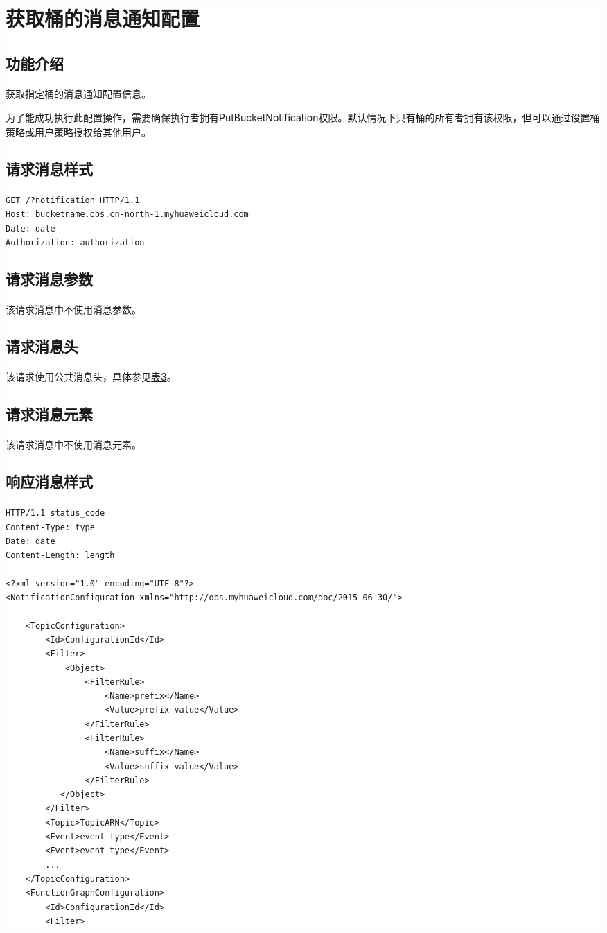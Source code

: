 # 获取桶的消息通知配置<a name="ZH-CN_TOPIC_0100846758"></a>

## 功能介绍<a name="section5584184924715"></a>

获取指定桶的消息通知配置信息。

为了能成功执行此配置操作，需要确保执行者拥有PutBucketNotification权限。默认情况下只有桶的所有者拥有该权限，但可以通过设置桶策略或用户策略授权给其他用户。

## 请求消息样式<a name="section9977559"></a>

```
GET /?notification HTTP/1.1 
Host: bucketname.obs.cn-north-1.myhuaweicloud.com 
Date: date
Authorization: authorization
```

## 请求消息参数<a name="section22689168"></a>

该请求消息中不使用消息参数。

## 请求消息头<a name="section2875926"></a>

该请求使用公共消息头，具体参见[表3](REST-API介绍.md#table25197309)。

## 请求消息元素<a name="section25883337"></a>

该请求消息中不使用消息元素。

## 响应消息样式<a name="section31623442"></a>

```
HTTP/1.1 status_code
Content-Type: type
Date: date
Content-Length: length

<?xml version="1.0" encoding="UTF-8"?> 
<NotificationConfiguration xmlns="http://obs.myhuaweicloud.com/doc/2015-06-30/">
 
    <TopicConfiguration>  
        <Id>ConfigurationId</Id>  
        <Filter>  
            <Object>  
                <FilterRule>  
                    <Name>prefix</Name>  
                    <Value>prefix-value</Value>  
                </FilterRule>  
                <FilterRule>  
                    <Name>suffix</Name>  
                    <Value>suffix-value</Value>  
                </FilterRule>  
           </Object>  
        </Filter>  
        <Topic>TopicARN</Topic>  
        <Event>event-type</Event>  
        <Event>event-type</Event>  
        ...  
    </TopicConfiguration>  
    <FunctionGraphConfiguration> 
        <Id>ConfigurationId</Id> 
        <Filter> 
```